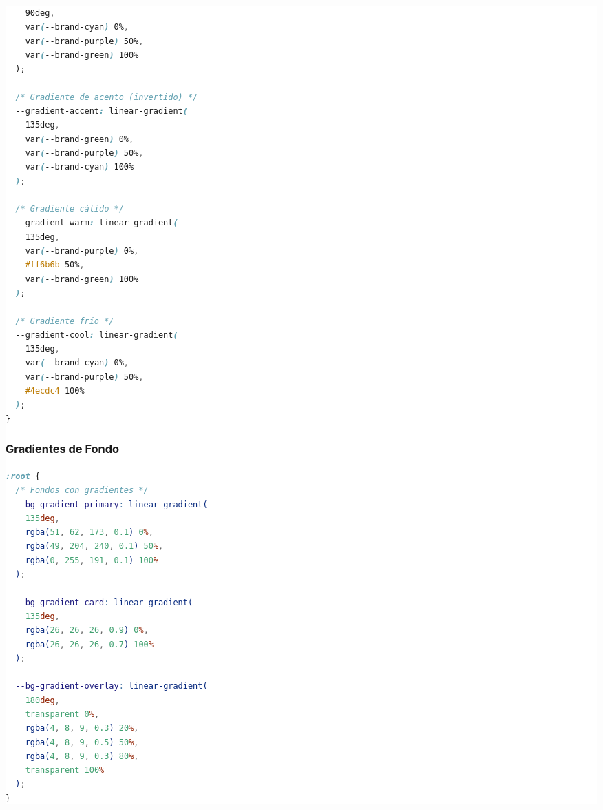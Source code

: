```css
    90deg, 
    var(--brand-cyan) 0%, 
    var(--brand-purple) 50%, 
    var(--brand-green) 100%
  );
  
  /* Gradiente de acento (invertido) */
  --gradient-accent: linear-gradient(
    135deg, 
    var(--brand-green) 0%, 
    var(--brand-purple) 50%, 
    var(--brand-cyan) 100%
  );
  
  /* Gradiente cálido */
  --gradient-warm: linear-gradient(
    135deg, 
    var(--brand-purple) 0%, 
    #ff6b6b 50%, 
    var(--brand-green) 100%
  );
  
  /* Gradiente frío */
  --gradient-cool: linear-gradient(
    135deg, 
    var(--brand-cyan) 0%, 
    var(--brand-purple) 50%, 
    #4ecdc4 100%
  );
}
```

### Gradientes de Fondo
```css
:root {
  /* Fondos con gradientes */
  --bg-gradient-primary: linear-gradient(
    135deg, 
    rgba(51, 62, 173, 0.1) 0%, 
    rgba(49, 204, 240, 0.1) 50%, 
    rgba(0, 255, 191, 0.1) 100%
  );
  
  --bg-gradient-card: linear-gradient(
    135deg, 
    rgba(26, 26, 26, 0.9) 0%, 
    rgba(26, 26, 26, 0.7) 100%
  );
  
  --bg-gradient-overlay: linear-gradient(
    180deg, 
    transparent 0%,
    rgba(4, 8, 9, 0.3) 20%,
    rgba(4, 8, 9, 0.5) 50%,
    rgba(4, 8, 9, 0.3) 80%,
    transparent 100%
  );
}
```
